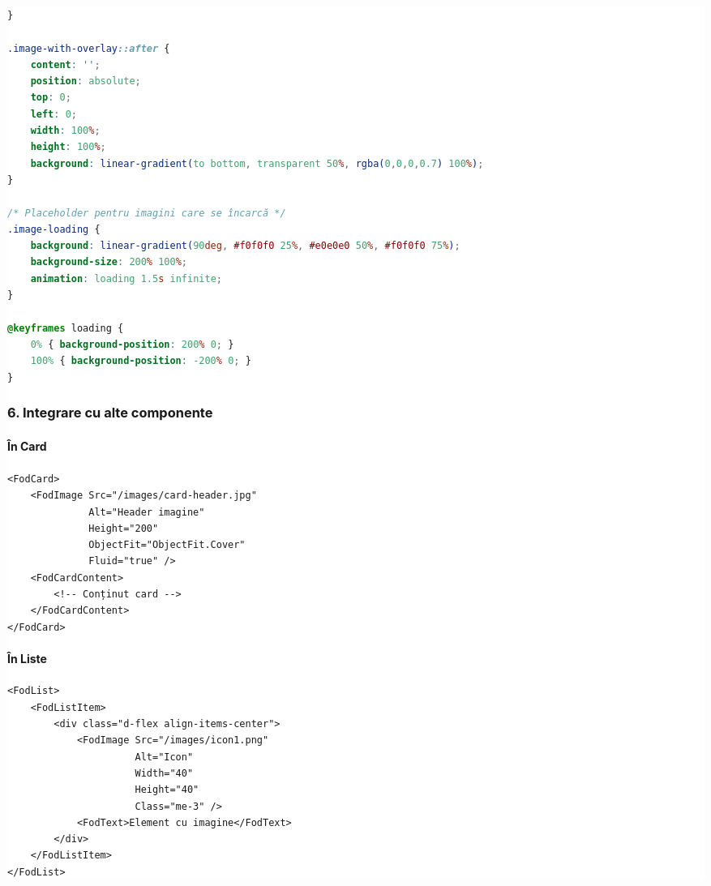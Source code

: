 ```css
}

.image-with-overlay::after {
    content: '';
    position: absolute;
    top: 0;
    left: 0;
    width: 100%;
    height: 100%;
    background: linear-gradient(to bottom, transparent 50%, rgba(0,0,0,0.7) 100%);
}

/* Placeholder pentru imagini care se încarcă */
.image-loading {
    background: linear-gradient(90deg, #f0f0f0 25%, #e0e0e0 50%, #f0f0f0 75%);
    background-size: 200% 100%;
    animation: loading 1.5s infinite;
}

@keyframes loading {
    0% { background-position: 200% 0; }
    100% { background-position: -200% 0; }
}
```

### 6. Integrare cu alte componente

#### În Card
```razor
<FodCard>
    <FodImage Src="/images/card-header.jpg" 
              Alt="Header imagine"
              Height="200"
              ObjectFit="ObjectFit.Cover"
              Fluid="true" />
    <FodCardContent>
        <!-- Conținut card -->
    </FodCardContent>
</FodCard>
```

#### În Liste
```razor
<FodList>
    <FodListItem>
        <div class="d-flex align-items-center">
            <FodImage Src="/images/icon1.png" 
                      Alt="Icon"
                      Width="40"
                      Height="40"
                      Class="me-3" />
            <FodText>Element cu imagine</FodText>
        </div>
    </FodListItem>
</FodList>
```
